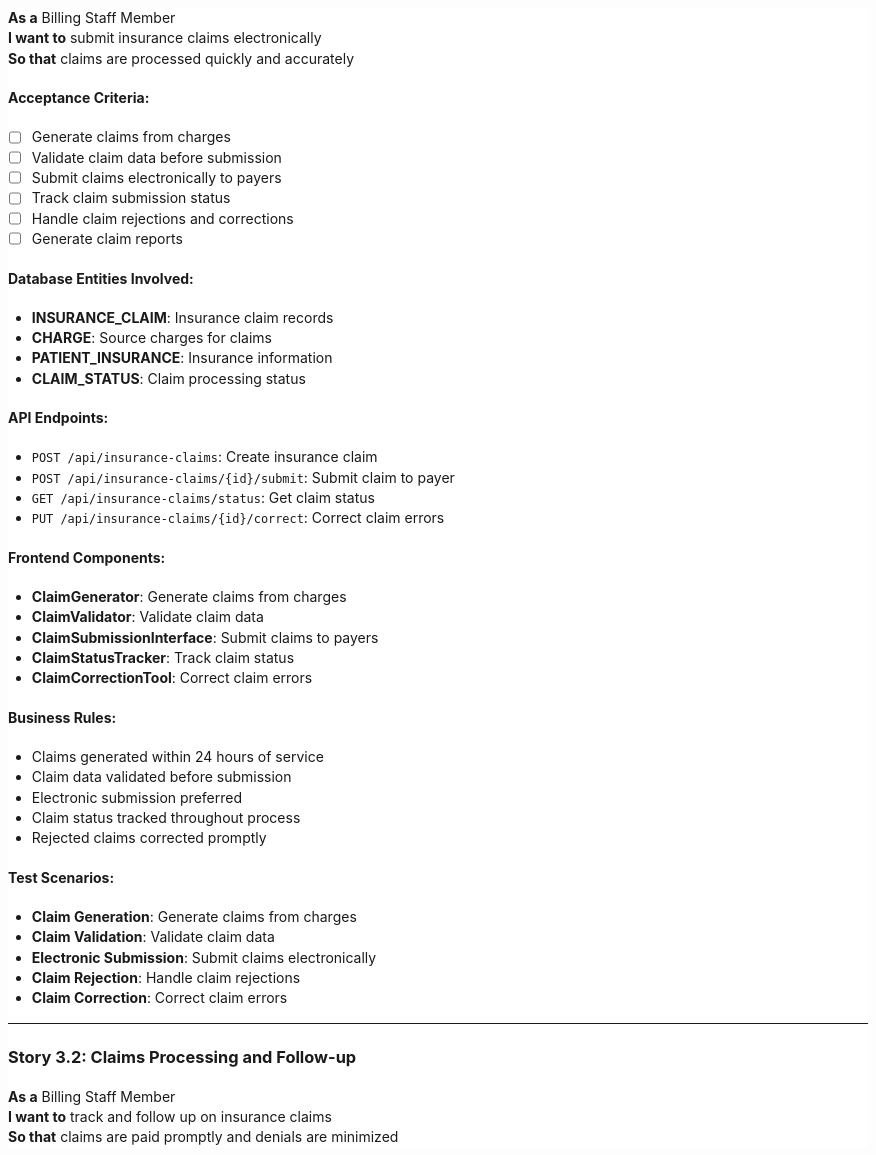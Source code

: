 **As a** Billing Staff Member  
**I want to** submit insurance claims electronically  
**So that** claims are processed quickly and accurately

#### Acceptance Criteria:
- [ ] Generate claims from charges
- [ ] Validate claim data before submission
- [ ] Submit claims electronically to payers
- [ ] Track claim submission status
- [ ] Handle claim rejections and corrections
- [ ] Generate claim reports

#### Database Entities Involved:
- **INSURANCE_CLAIM**: Insurance claim records
- **CHARGE**: Source charges for claims
- **PATIENT_INSURANCE**: Insurance information
- **CLAIM_STATUS**: Claim processing status

#### API Endpoints:
- `POST /api/insurance-claims`: Create insurance claim
- `POST /api/insurance-claims/{id}/submit`: Submit claim to payer
- `GET /api/insurance-claims/status`: Get claim status
- `PUT /api/insurance-claims/{id}/correct`: Correct claim errors

#### Frontend Components:
- **ClaimGenerator**: Generate claims from charges
- **ClaimValidator**: Validate claim data
- **ClaimSubmissionInterface**: Submit claims to payers
- **ClaimStatusTracker**: Track claim status
- **ClaimCorrectionTool**: Correct claim errors

#### Business Rules:
- Claims generated within 24 hours of service
- Claim data validated before submission
- Electronic submission preferred
- Claim status tracked throughout process
- Rejected claims corrected promptly

#### Test Scenarios:
- **Claim Generation**: Generate claims from charges
- **Claim Validation**: Validate claim data
- **Electronic Submission**: Submit claims electronically
- **Claim Rejection**: Handle claim rejections
- **Claim Correction**: Correct claim errors

---

### Story 3.2: Claims Processing and Follow-up

**As a** Billing Staff Member  
**I want to** track and follow up on insurance claims  
**So that** claims are paid promptly and denials are minimized
